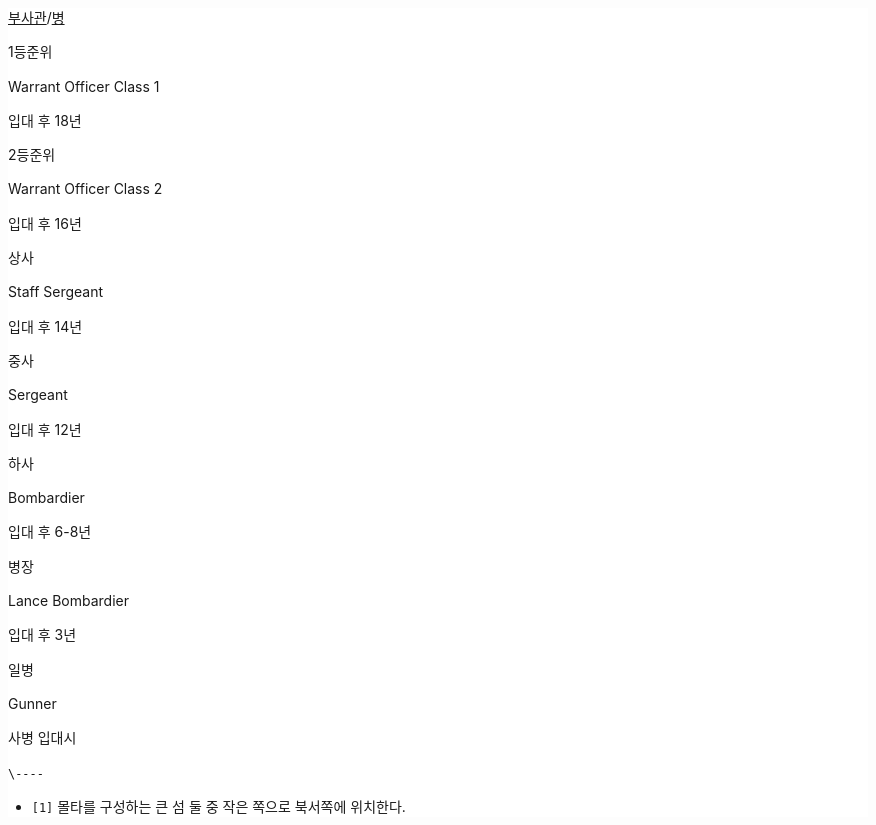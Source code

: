 [부사관](%EB%B6%80%EC%82%AC%EA%B4%80.md)/[병](%EB%B3%91.md)

1등준위

Warrant Officer Class 1

입대 후 18년

2등준위

Warrant Officer Class 2

입대 후 16년

상사

Staff Sergeant

입대 후 14년

중사

Sergeant

입대 후 12년

하사

Bombardier

입대 후 6-8년

병장

Lance Bombardier

입대 후 3년

일병

Gunner

사병 입대시

`\----`

  * `[1]` 몰타를 구성하는 큰 섬 둘 중 작은 쪽으로 북서쪽에 위치한다.

